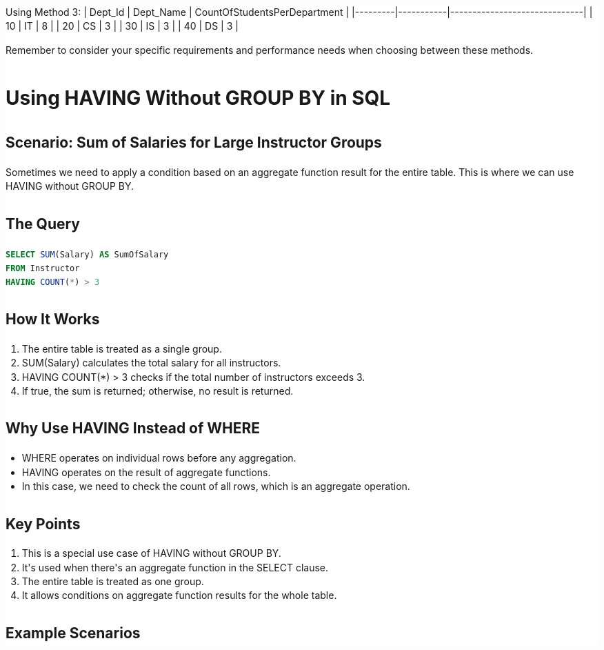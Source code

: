 Using Method 3:
| Dept_Id | Dept_Name | CountOfStudentsPerDepartment |
|---------|-----------|------------------------------|
| 10      | IT        | 8                            |
| 20      | CS        | 3                            |
| 30      | IS        | 3                            |
| 40      | DS        | 3                            |

Remember to consider your specific requirements and performance needs when choosing between these methods.


# Using HAVING Without GROUP BY in SQL

## Scenario: Sum of Salaries for Large Instructor Groups

Sometimes we need to apply a condition based on an aggregate function result for the entire table. This is where we can use HAVING without GROUP BY.

## The Query

```sql
SELECT SUM(Salary) AS SumOfSalary
FROM Instructor
HAVING COUNT(*) > 3
```

## How It Works

1. The entire table is treated as a single group.
2. SUM(Salary) calculates the total salary for all instructors.
3. HAVING COUNT(*) > 3 checks if the total number of instructors exceeds 3.
4. If true, the sum is returned; otherwise, no result is returned.

## Why Use HAVING Instead of WHERE

- WHERE operates on individual rows before any aggregation.
- HAVING operates on the result of aggregate functions.
- In this case, we need to check the count of all rows, which is an aggregate operation.

## Key Points

1. This is a special use case of HAVING without GROUP BY.
2. It's used when there's an aggregate function in the SELECT clause.
3. The entire table is treated as one group.
4. It allows conditions on aggregate function results for the whole table.

## Example Scenarios
